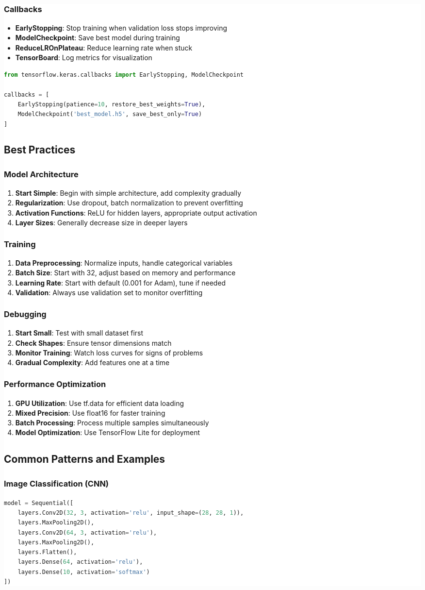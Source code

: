 ### Callbacks
- **EarlyStopping**: Stop training when validation loss stops improving
- **ModelCheckpoint**: Save best model during training
- **ReduceLROnPlateau**: Reduce learning rate when stuck
- **TensorBoard**: Log metrics for visualization

```python
from tensorflow.keras.callbacks import EarlyStopping, ModelCheckpoint

callbacks = [
    EarlyStopping(patience=10, restore_best_weights=True),
    ModelCheckpoint('best_model.h5', save_best_only=True)
]
```

## Best Practices

### Model Architecture
1. **Start Simple**: Begin with simple architecture, add complexity gradually
2. **Regularization**: Use dropout, batch normalization to prevent overfitting
3. **Activation Functions**: ReLU for hidden layers, appropriate output activation
4. **Layer Sizes**: Generally decrease size in deeper layers

### Training
1. **Data Preprocessing**: Normalize inputs, handle categorical variables
2. **Batch Size**: Start with 32, adjust based on memory and performance
3. **Learning Rate**: Start with default (0.001 for Adam), tune if needed
4. **Validation**: Always use validation set to monitor overfitting

### Debugging
1. **Start Small**: Test with small dataset first
2. **Check Shapes**: Ensure tensor dimensions match
3. **Monitor Training**: Watch loss curves for signs of problems
4. **Gradual Complexity**: Add features one at a time

### Performance Optimization
1. **GPU Utilization**: Use tf.data for efficient data loading
2. **Mixed Precision**: Use float16 for faster training
3. **Batch Processing**: Process multiple samples simultaneously
4. **Model Optimization**: Use TensorFlow Lite for deployment

## Common Patterns and Examples

### Image Classification (CNN)
```python
model = Sequential([
    layers.Conv2D(32, 3, activation='relu', input_shape=(28, 28, 1)),
    layers.MaxPooling2D(),
    layers.Conv2D(64, 3, activation='relu'),
    layers.MaxPooling2D(),
    layers.Flatten(),
    layers.Dense(64, activation='relu'),
    layers.Dense(10, activation='softmax')
])
```
